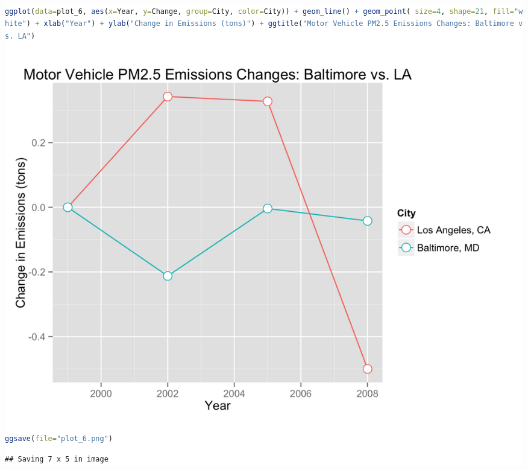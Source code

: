 ```r
ggplot(data=plot_6, aes(x=Year, y=Change, group=City, color=City)) + geom_line() + geom_point( size=4, shape=21, fill="white") + xlab("Year") + ylab("Change in Emissions (tons)") + ggtitle("Motor Vehicle PM2.5 Emissions Changes: Baltimore vs. LA")
```

![plot of chunk unnamed-chunk-24](./Exploratory_Data_Analysis_Project_2_Coal_Emissions_files/figure-html/unnamed-chunk-24.png) 

```r
ggsave(file="plot_6.png")
```

```
## Saving 7 x 5 in image
```
